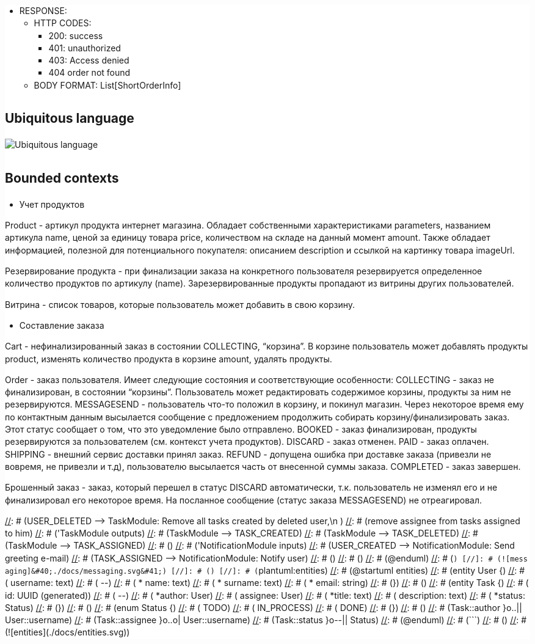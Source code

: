 

- RESPONSE:
  * HTTP CODES:
    * 200: success
    * 401: unauthorized
    * 403: Access denied
    * 404 order not found
  * BODY FORMAT: List[ShortOrderInfo]


## Ubiquitous language

![Ubiquitous language](https://i.imgur.com/gSVd67B.jpg)

## Bounded contexts


* Учет продуктов

Product - артикул продукта интернет магазина. Обладает собственными характеристиками parameters, названием артикула name, ценой за единицу товара price, количеством на складе на данный момент amount. Также обладает информацией, полезной для потенциального покупателя: описанием description и ссылкой на картинку товара imageUrl.


Резервирование продукта - при финализации заказа на конкретного пользователя резервируется определенное количество продуктов по артикулу (name). Зарезервированные продукты пропадают из витрины других пользователей.

Витрина - список товаров, которые пользователь может добавить в свою корзину.

* Составление заказа

Cart - нефинализированный заказ в состоянии COLLECTING, “корзина”. В корзине пользователь может добавлять продукты product, изменять количество продукта в корзине amount, удалять продукты.

Order - заказ пользователя. Имеет следующие состояния и соответствующие особенности:
COLLECTING - заказ не финализирован, в состоянии “корзины”. Пользователь может редактировать содержимое корзины, продукты за ним не резервируются.
MESSAGESEND - пользователь что-то положил в корзину, и покинул магазин. Через некоторое время ему по контактным данным высылается сообщение с предложением продолжить собирать корзину/финализировать заказ. Этот статус сообщает о том, что это уведомление было отправлено.
BOOKED - заказ финализирован, продукты резервируются за пользователем (см. контекст учета продуктов).
DISCARD - заказ отменен.
PAID - заказ оплачен.
SHIPPING - внешний сервис доставки принял заказ.
REFUND - допущена ошибка при доставке заказа (привезли не вовремя, не привезли и т.д), пользователю высылается часть от внесенной суммы заказа.
COMPLETED - заказ завершен.

Брошенный заказ -  заказ, который перешел в статус DISCARD автоматически, т.к. пользователь не изменял его и не финализировал его некоторое время. На посланное сообщение (статус заказа MESSAGESEND) не отреагировал.


[//]: # ()
[//]: # (```plantuml:messaging)
[//]: # (@startuml)
[//]: # (node UserModule)
[//]: # (node TaskModule)
[//]: # (node NotificationModule)
[//]: # ()
[//]: # ('UserModule outputs)
[//]: # (UserModule --> USER_CREATED)
[//]: # (UserModule --> USER_DELETED)
[//]: # ()
[//]: # ('TaskModule inputs)
[//]: # (USER_DELETED --> TaskModule: Remove all tasks created by deleted user,\n \)
[//]: # (remove assignee from tasks assigned to him)
[//]: # ('TaskModule outputs)
[//]: # (TaskModule --> TASK_CREATED)
[//]: # (TaskModule --> TASK_DELETED)
[//]: # (TaskModule --> TASK_ASSIGNED)
[//]: # ()
[//]: # ('NotificationModule inputs)
[//]: # (USER_CREATED --> NotificationModule: Send greeting e-mail)
[//]: # (TASK_ASSIGNED --> NotificationModule: Notify user)
[//]: # ()
[//]: # ()
[//]: # (@enduml)
[//]: # (```)
[//]: # (![messaging]&#40;./docs/messaging.svg&#41;)
[//]: # ()
[//]: # (```plantuml:entities)
[//]: # (@startuml entities)
[//]: # (entity User {)
[//]: # (    username: text)
[//]: # (    --)
[//]: # (    * name: text)
[//]: # (    * surname: text)
[//]: # (    * email: string)
[//]: # (})
[//]: # ()
[//]: # (entity Task {)
[//]: # (    id: UUID &#40;generated&#41;)
[//]: # (    --)
[//]: # (    *author: User)
[//]: # (    assignee: User)
[//]: # (    *title: text)
[//]: # (    description: text)
[//]: # (    *status: Status)
[//]: # (})
[//]: # ()
[//]: # (enum Status {)
[//]: # (    TODO)
[//]: # (    IN_PROCESS)
[//]: # (    DONE)
[//]: # (})
[//]: # ()
[//]: # (Task::author }o..|| User::username)
[//]: # (Task::assignee }o..o| User::username)
[//]: # (Task::status }o--|| Status)
[//]: # (@enduml)
[//]: # (```)
[//]: # ()
[//]: # (![entities]&#40;./docs/entities.svg&#41;)
